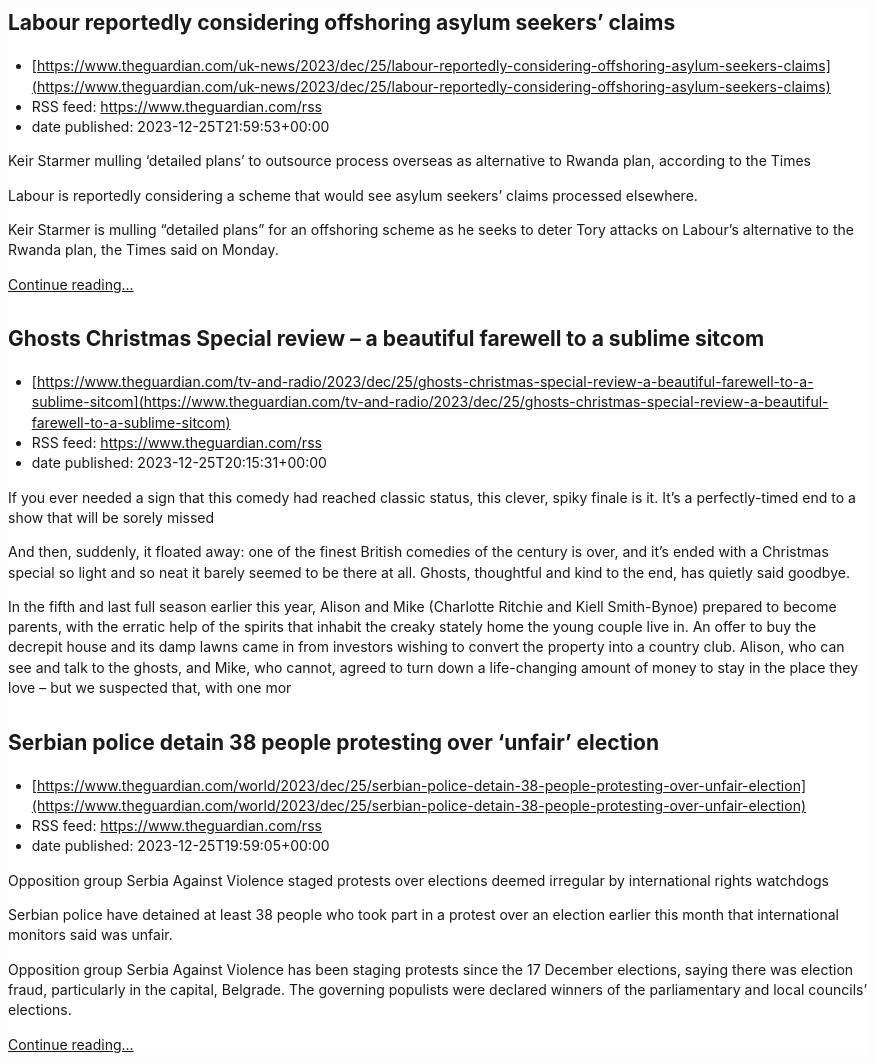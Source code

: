 ## Labour reportedly considering offshoring asylum seekers’ claims
 - [https://www.theguardian.com/uk-news/2023/dec/25/labour-reportedly-considering-offshoring-asylum-seekers-claims](https://www.theguardian.com/uk-news/2023/dec/25/labour-reportedly-considering-offshoring-asylum-seekers-claims)
 - RSS feed: https://www.theguardian.com/rss
 - date published: 2023-12-25T21:59:53+00:00

<p>Keir Starmer mulling ‘detailed plans’ to outsource process overseas as alternative to Rwanda plan, according to the Times</p><p>Labour is reportedly considering a scheme that would see asylum seekers’ claims processed elsewhere.</p><p>Keir Starmer is mulling “detailed plans” for an offshoring scheme as he seeks to deter Tory attacks on Labour’s alternative to the Rwanda plan, the Times said on Monday.</p> <a href="https://www.theguardian.com/uk-news/2023/dec/25/labour-reportedly-considering-offshoring-asylum-seekers-claims">Continue reading...</a>

## ​​Ghosts Christmas Special review – a beautiful farewell to a sublime sitcom
 - [https://www.theguardian.com/tv-and-radio/2023/dec/25/ghosts-christmas-special-review-a-beautiful-farewell-to-a-sublime-sitcom](https://www.theguardian.com/tv-and-radio/2023/dec/25/ghosts-christmas-special-review-a-beautiful-farewell-to-a-sublime-sitcom)
 - RSS feed: https://www.theguardian.com/rss
 - date published: 2023-12-25T20:15:31+00:00

<p>If you ever needed a sign that this comedy had reached classic status, this clever, spiky finale is it. It’s a perfectly-timed end to a show that will be sorely missed</p><p>And then, suddenly, it floated away: one of the finest British comedies of the century is over, and it’s ended with a Christmas special so light and so neat it barely seemed to be there at all. Ghosts, thoughtful and kind to the end, has quietly said goodbye.</p><p>In the fifth and last full season earlier this year, Alison and Mike (Charlotte Ritchie and Kiell Smith-Bynoe) prepared to become parents, with the erratic help of the spirits that inhabit the creaky stately home the young couple live in. An offer to buy the decrepit house and its damp lawns came in from investors wishing to convert the property into a country club. Alison, who can see and talk to the ghosts, and Mike, who cannot, agreed to turn down a life-changing amount of money to stay in the place they love – but we suspected that, with one mor

## Serbian police detain 38 people protesting over ‘unfair’ election
 - [https://www.theguardian.com/world/2023/dec/25/serbian-police-detain-38-people-protesting-over-unfair-election](https://www.theguardian.com/world/2023/dec/25/serbian-police-detain-38-people-protesting-over-unfair-election)
 - RSS feed: https://www.theguardian.com/rss
 - date published: 2023-12-25T19:59:05+00:00

<p>Opposition group Serbia Against Violence staged protests over elections deemed irregular by international rights watchdogs</p><p>Serbian police have detained at least 38 people who took part in a protest over an election earlier this month that international monitors said was unfair.</p><p>Opposition group Serbia Against Violence has been staging protests since the 17 December elections, saying there was election fraud, particularly in the capital, Belgrade. The governing populists were declared winners of the parliamentary and local councils’ elections.</p> <a href="https://www.theguardian.com/world/2023/dec/25/serbian-police-detain-38-people-protesting-over-unfair-election">Continue reading...</a>
